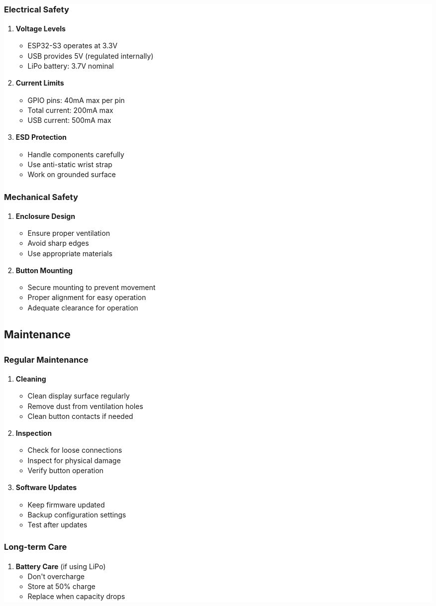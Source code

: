 ### Electrical Safety

1. **Voltage Levels**
   - ESP32-S3 operates at 3.3V
   - USB provides 5V (regulated internally)
   - LiPo battery: 3.7V nominal

2. **Current Limits**
   - GPIO pins: 40mA max per pin
   - Total current: 200mA max
   - USB current: 500mA max

3. **ESD Protection**
   - Handle components carefully
   - Use anti-static wrist strap
   - Work on grounded surface

### Mechanical Safety

1. **Enclosure Design**
   - Ensure proper ventilation
   - Avoid sharp edges
   - Use appropriate materials

2. **Button Mounting**
   - Secure mounting to prevent movement
   - Proper alignment for easy operation
   - Adequate clearance for operation

## Maintenance

### Regular Maintenance

1. **Cleaning**
   - Clean display surface regularly
   - Remove dust from ventilation holes
   - Clean button contacts if needed

2. **Inspection**
   - Check for loose connections
   - Inspect for physical damage
   - Verify button operation

3. **Software Updates**
   - Keep firmware updated
   - Backup configuration settings
   - Test after updates

### Long-term Care

1. **Battery Care** (if using LiPo)
   - Don't overcharge
   - Store at 50% charge
   - Replace when capacity drops
